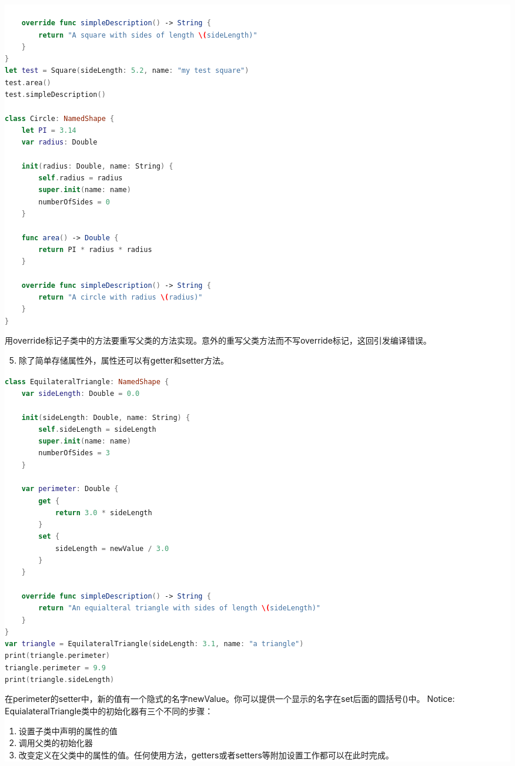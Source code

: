 ```swift

    override func simpleDescription() -> String {
        return "A square with sides of length \(sideLength)"
    }
}
let test = Square(sideLength: 5.2, name: "my test square")
test.area()
test.simpleDescription()

class Circle: NamedShape {
    let PI = 3.14
    var radius: Double

    init(radius: Double, name: String) {
        self.radius = radius
        super.init(name: name)
        numberOfSides = 0
    }

    func area() -> Double {
        return PI * radius * radius
    }

    override func simpleDescription() -> String {
        return "A circle with radius \(radius)"
    }
}
```
用override标记子类中的方法要重写父类的方法实现。意外的重写父类方法而不写override标记，这回引发编译错误。

5. 除了简单存储属性外，属性还可以有getter和setter方法。
```swift
class EquilateralTriangle: NamedShape {
    var sideLength: Double = 0.0

    init(sideLength: Double, name: String) {
        self.sideLength = sideLength
        super.init(name: name)
        numberOfSides = 3
    }

    var perimeter: Double {
        get {
            return 3.0 * sideLength
        }
        set {
            sideLength = newValue / 3.0
        }
    }

    override func simpleDescription() -> String {
        return "An equialteral triangle with sides of length \(sideLength)"
    }
}
var triangle = EquilateralTriangle(sideLength: 3.1, name: "a triangle")
print(triangle.perimeter)
triangle.perimeter = 9.9
print(triangle.sideLength)
```
在perimeter的setter中，新的值有一个隐式的名字newValue。你可以提供一个显示的名字在set后面的圆括号()中。
Notice: EquialateralTriangle类中的初始化器有三个不同的步骤：
1. 设置子类中声明的属性的值
2. 调用父类的初始化器
3. 改变定义在父类中的属性的值。任何使用方法，getters或者setters等附加设置工作都可以在此时完成。
